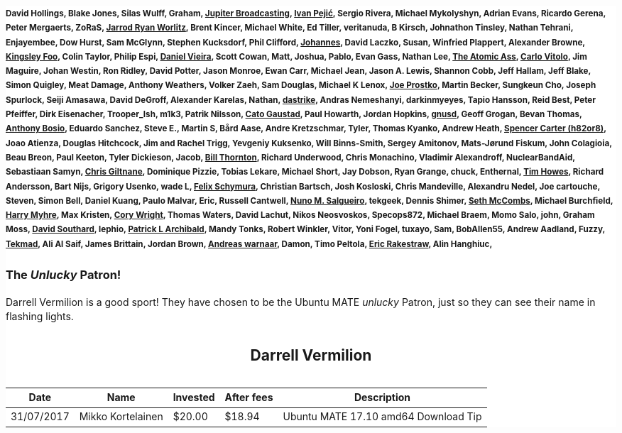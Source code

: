 <small><b>David Hollings, Blake Jones, Silas Wulff, Graham, <a href="https://twitter.com/jupitersignal">Jupiter Broadcasting</a>, <a href="https://twitter.com/nadrimajstor">Ivan Pejić</a>, Sergio Rivera, Michael Mykolyshyn, Adrian Evans, Ricardo Gerena, Peter Mergaerts, ZoRaS, <a href="https://twitter.com/drgroovestarr">Jarrod Ryan Worlitz</a>, Brent Kincer, Michael White, Ed Tiller, veritanuda, B Kirsch, Johnathon Tinsley, Nathan Tehrani, Enjayembee, Dow Hurst, Sam McGlynn, Stephen Kucksdorf, Phil Clifford, <a href="https://twitter.com/HannesWithoutJo">Johannes</a>, David Laczko, Susan, Winfried Plappert, Alexander Browne, <a href="https://twitter.com/kingsleyfhk">Kingsley Foo</a>, Colin Taylor, Philip Espi, <a href="https://twitter.com/Dangelus">Daniel Vieira</a>, Scott Cowan, Matt, Joshua, Pablo, Evan Gass, Nathan Lee, <a href="https://twitter.com/TheAtomicAss">The Atomic Ass</a>, <a href="https://twitter.com/onilrac">Carlo Vitolo</a>, Jim Maguire, Johan Westin, Ron Ridley, David Potter, Jason Monroe, Ewan Carr, Michael Jean, Jason A. Lewis, Shannon Cobb, Jeff Hallam, Jeff Blake, Simon Quigley, Meat Damage, Anthony Weathers, Volker Zaeh, Sam Douglas, Michael K Lenox, <a href="https://twitter.com/jprostko">Joe Prostko</a>, Martin Becker, Sungkeun Cho, Joseph Spurlock, Seiji Amasawa, David DeGroff, Alexander Karelas, Nathan, <a href="https://twitter.com/dastrikeofsthlm">dastrike</a>, Andras Nemeshanyi, darkinmyeyes, Tapio Hansson, Reid Best, Peter Pfeiffer, Dirk Eisenacher, Trooper_Ish, m1k3, Patrik Nilsson, <a href="https://twitter.com/ifollowyou">Cato Gaustad</a>, Paul Howarth, Jordan Hopkins, <a href="https://twitter.com/magnuslindstrom">gnusd</a>, Geoff Grogan, Bevan Thomas, <a href="https://twitter.com/abosio">Anthony Bosio</a>, Eduardo Sanchez, Steve E., Martin S, Bård Aase, Andre Kretzschmar, Tyler, Thomas Kyanko, Andrew Heath, <a href="https://twitter.com/H82or8">Spencer Carter (h82or8)</a>, Joao Atienza, Douglas Hitchcock, Jim and Rachel Trigg, Yevgeniy Kuksenko, Will Binns-Smith, Sergey Amitonov, Mats-Jørund Fiskum, John Colagioia, Beau Breon, Paul Keeton, Tyler Dickieson, Jacob, <a href="https://twitter.com/billt2006">Bill Thornton</a>, Richard Underwood, Chris Monachino, Vladimir Alexandroff, NuclearBandAid, Sebastiaan Samyn, <a href="https://twitter.com/chrisgiltnane">Chris Giltnane</a>, Dominique Pizzie, Tobias Lekare, Michael Short, Jay Dobson, Ryan Grange, chuck, Enthernal, <a href="https://twitter.com/biotim">Tim Howes</a>, Richard Andersson, Bart Nijs, Grigory Usenko, wade L, <a href="https://twitter.com/funkolive">Felix Schymura</a>, Christian Bartsch, Josh Kosloski, Chris Mandeville, Alexandru Nedel, Joe cartouche, Steven, Simon Bell, Daniel Kuang, Paulo Malvar, Eric, Russell Cantwell, <a href="https://twitter.com/nmsalgueiro">Nuno M. Salgueiro</a>, tekgeek, Dennis Shimer, <a href="https://twitter.com/sethmccombs">Seth McCombs</a>, Michael Burchfield, <a href="https://twitter.com/elrancher0">Harry Myhre</a>, Max Kristen, <a href="https://twitter.com/corywright">Cory Wright</a>, Thomas Waters, David Lachut, Nikos Neosvoskos, Specops872, Michael Braem, Momo Salo, john, Graham Moss, <a href="https://twitter.com/davidsouthard">David Southard</a>, lephio, <a href="https://twitter.com/pla1">Patrick L Archibald</a>, Mandy Tonks, Robert Winkler, Vitor, Yoni Fogel, tuxayo, Sam, BobAllen55, Andrew Aadland, Fuzzy, <a href="https://twitter.com/tekmad">Tekmad</a>, Ali Al Saif, James Brittain, Jordan Brown, <a href="https://twitter.com/Andreaswarnaar">Andreas warnaar</a>, Damon, Timo Peltola, <a href="https://twitter.com/ericrakestraw">Eric Rakestraw</a>, Alin Hanghiuc, </b></small><br />
### The *Unlucky* Patron!

Darrell Vermilion is a good sport! They have chosen to be the Ubuntu MATE *unlucky* Patron, just so they can see their name in flashing lights.

<div align="center">
<h2><blink>Darrell Vermilion</blink><h2>
</div>

<table class="table table-striped table-hover">
  <thead>
    <tr>
      <th>Date</th>
      <th>Name</th>
      <th>Invested</th>
      <th>After fees</th>
      <th>Description</th>
    </tr>
  </thead>
  <tbody>
    <tr>
      <td>31/07/2017</td>
      <td>Mikko Kortelainen</td>
      <td>$20.00</td>
      <td>$18.94</td>
      <td>Ubuntu MATE 17.10 amd64 Download Tip</td>
    </tr>